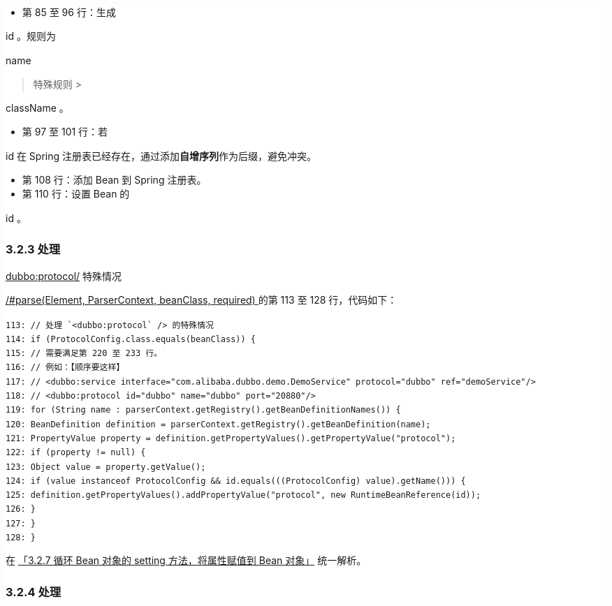 * 第 85 至 96 行：生成

id
。规则为

name
> 特殊规则 >

className
。
* 第 97 至 101 行：若

id
在 Spring 注册表已经存在，通过添加**自增序列**作为后缀，避免冲突。
* 第 108 行：添加 Bean 到 Spring 注册表。
* 第 110 行：设置 Bean 的

id
。

### 3.2.3 处理

<dubbo:protocol/>
特殊情况

[
/#parse(Element, ParserContext, beanClass, required)
](https://github.com/YunaiV/dubbo/blob/55227e1897030c42342c65b2fce8e1705844a531/dubbo-config/dubbo-config-spring/src/main/java/com/alibaba/dubbo/config/spring/schema/DubboBeanDefinitionParser.java#L113-L128) 的第 113 至 128 行，代码如下：
```
113: // 处理 `<dubbo:protocol` /> 的特殊情况
114: if (ProtocolConfig.class.equals(beanClass)) {
115: // 需要满足第 220 至 233 行。
116: // 例如：【顺序要这样】
117: // <dubbo:service interface="com.alibaba.dubbo.demo.DemoService" protocol="dubbo" ref="demoService"/>
118: // <dubbo:protocol id="dubbo" name="dubbo" port="20880"/>
119: for (String name : parserContext.getRegistry().getBeanDefinitionNames()) {
120: BeanDefinition definition = parserContext.getRegistry().getBeanDefinition(name);
121: PropertyValue property = definition.getPropertyValues().getPropertyValue("protocol");
122: if (property != null) {
123: Object value = property.getValue();
124: if (value instanceof ProtocolConfig && id.equals(((ProtocolConfig) value).getName())) {
125: definition.getPropertyValues().addPropertyValue("protocol", new RuntimeBeanReference(id));
126: }
127: }
128: }
```

在 [「3.2.7 循环 Bean 对象的 setting 方法，将属性赋值到 Bean 对象」](http://svip.iocoder.cn/Dubbo/configuration-xml/) 统一解析。

### 3.2.4 处理
